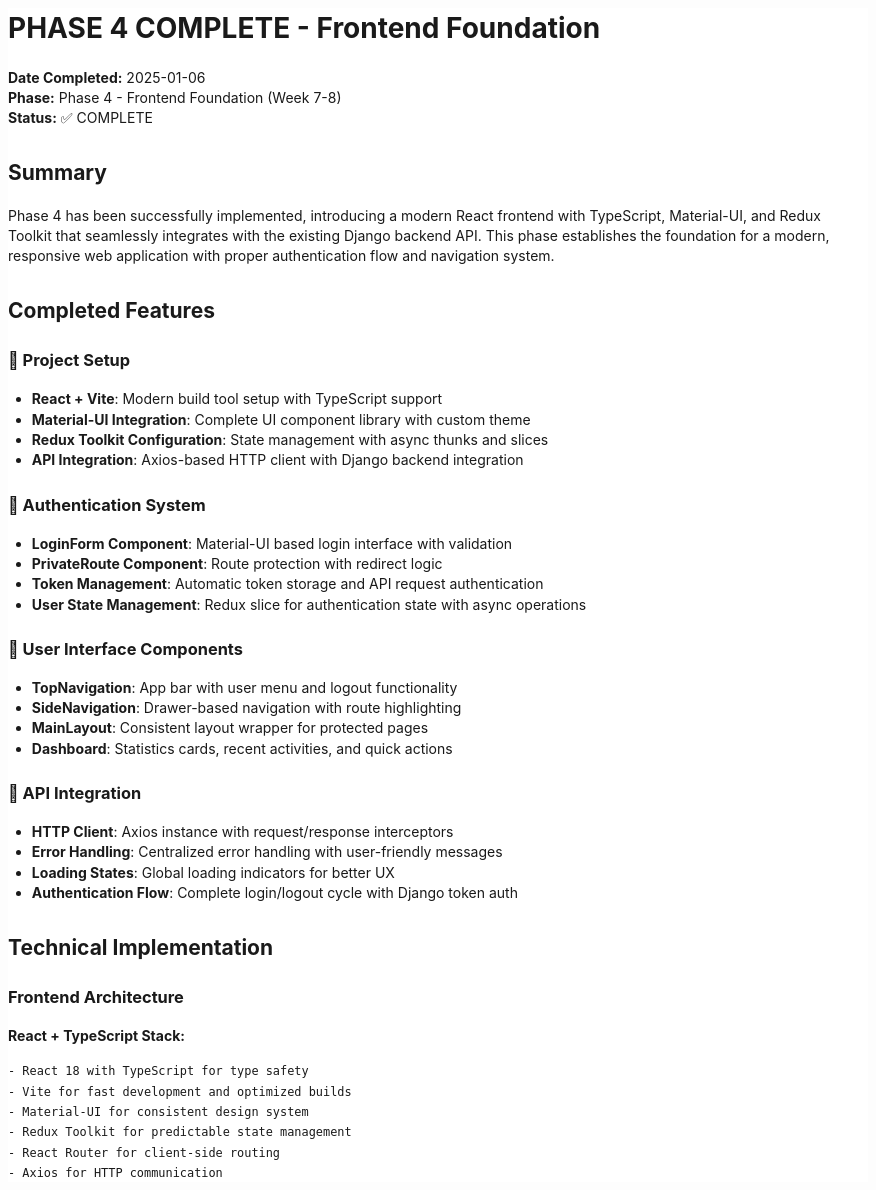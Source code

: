 # PHASE 4 COMPLETE - Frontend Foundation

**Date Completed:** 2025-01-06  
**Phase:** Phase 4 - Frontend Foundation (Week 7-8)  
**Status:** ✅ COMPLETE

## Summary

Phase 4 has been successfully implemented, introducing a modern React frontend with TypeScript, Material-UI, and Redux Toolkit that seamlessly integrates with the existing Django backend API. This phase establishes the foundation for a modern, responsive web application with proper authentication flow and navigation system.

## Completed Features

### 🚀 Project Setup
- **React + Vite**: Modern build tool setup with TypeScript support
- **Material-UI Integration**: Complete UI component library with custom theme
- **Redux Toolkit Configuration**: State management with async thunks and slices
- **API Integration**: Axios-based HTTP client with Django backend integration

### 🔐 Authentication System
- **LoginForm Component**: Material-UI based login interface with validation
- **PrivateRoute Component**: Route protection with redirect logic
- **Token Management**: Automatic token storage and API request authentication
- **User State Management**: Redux slice for authentication state with async operations

### 🎨 User Interface Components
- **TopNavigation**: App bar with user menu and logout functionality
- **SideNavigation**: Drawer-based navigation with route highlighting
- **MainLayout**: Consistent layout wrapper for protected pages
- **Dashboard**: Statistics cards, recent activities, and quick actions

### 🔌 API Integration
- **HTTP Client**: Axios instance with request/response interceptors
- **Error Handling**: Centralized error handling with user-friendly messages
- **Loading States**: Global loading indicators for better UX
- **Authentication Flow**: Complete login/logout cycle with Django token auth

## Technical Implementation

### Frontend Architecture

**React + TypeScript Stack:**
```
- React 18 with TypeScript for type safety
- Vite for fast development and optimized builds
- Material-UI for consistent design system
- Redux Toolkit for predictable state management
- React Router for client-side routing
- Axios for HTTP communication
```
